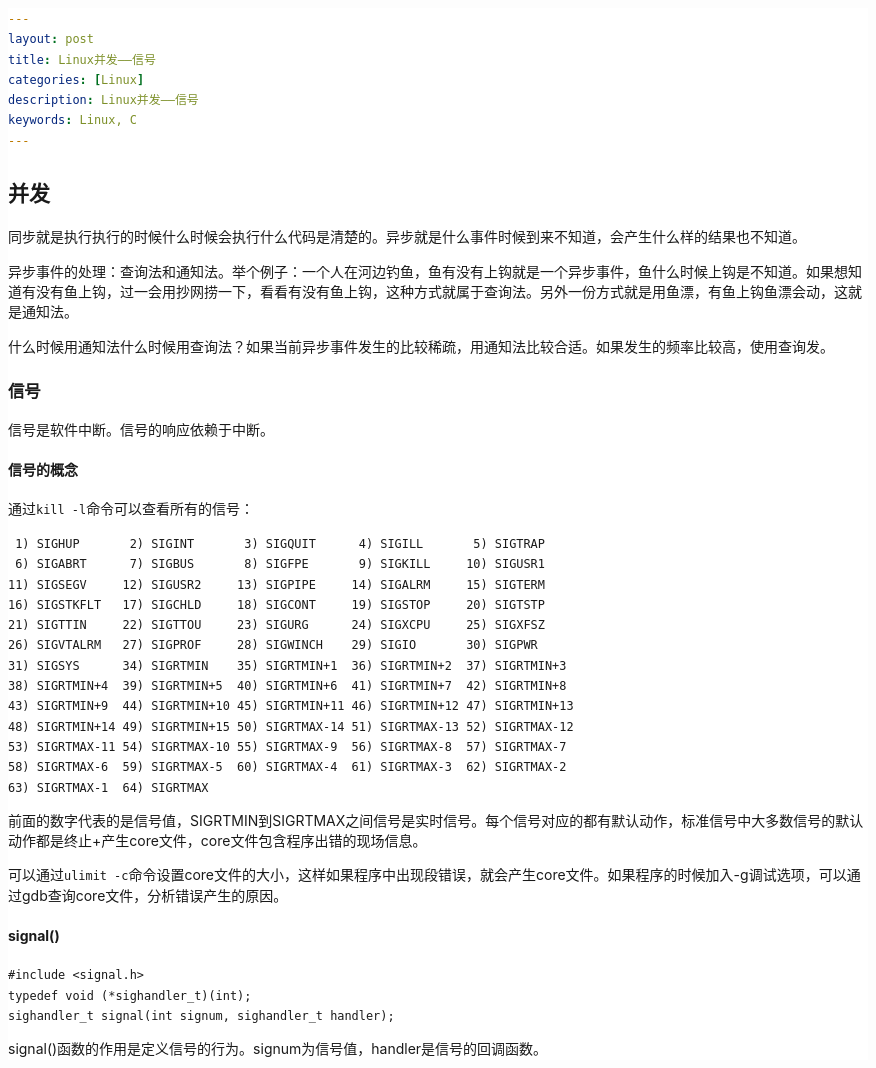 ```yaml
---
layout: post
title: Linux并发——信号
categories: [Linux]
description: Linux并发——信号
keywords: Linux, C
---
```


## 并发

同步就是执行执行的时候什么时候会执行什么代码是清楚的。异步就是什么事件时候到来不知道，会产生什么样的结果也不知道。

异步事件的处理：查询法和通知法。举个例子：一个人在河边钓鱼，鱼有没有上钩就是一个异步事件，鱼什么时候上钩是不知道。如果想知道有没有鱼上钩，过一会用抄网捞一下，看看有没有鱼上钩，这种方式就属于查询法。另外一份方式就是用鱼漂，有鱼上钩鱼漂会动，这就是通知法。

什么时候用通知法什么时候用查询法？如果当前异步事件发生的比较稀疏，用通知法比较合适。如果发生的频率比较高，使用查询发。

### 信号

信号是软件中断。信号的响应依赖于中断。

#### 信号的概念

通过`kill -l`命令可以查看所有的信号：
```
 1) SIGHUP       2) SIGINT       3) SIGQUIT      4) SIGILL       5) SIGTRAP
 6) SIGABRT      7) SIGBUS       8) SIGFPE       9) SIGKILL     10) SIGUSR1
11) SIGSEGV     12) SIGUSR2     13) SIGPIPE     14) SIGALRM     15) SIGTERM
16) SIGSTKFLT   17) SIGCHLD     18) SIGCONT     19) SIGSTOP     20) SIGTSTP
21) SIGTTIN     22) SIGTTOU     23) SIGURG      24) SIGXCPU     25) SIGXFSZ
26) SIGVTALRM   27) SIGPROF     28) SIGWINCH    29) SIGIO       30) SIGPWR
31) SIGSYS      34) SIGRTMIN    35) SIGRTMIN+1  36) SIGRTMIN+2  37) SIGRTMIN+3
38) SIGRTMIN+4  39) SIGRTMIN+5  40) SIGRTMIN+6  41) SIGRTMIN+7  42) SIGRTMIN+8
43) SIGRTMIN+9  44) SIGRTMIN+10 45) SIGRTMIN+11 46) SIGRTMIN+12 47) SIGRTMIN+13
48) SIGRTMIN+14 49) SIGRTMIN+15 50) SIGRTMAX-14 51) SIGRTMAX-13 52) SIGRTMAX-12
53) SIGRTMAX-11 54) SIGRTMAX-10 55) SIGRTMAX-9  56) SIGRTMAX-8  57) SIGRTMAX-7
58) SIGRTMAX-6  59) SIGRTMAX-5  60) SIGRTMAX-4  61) SIGRTMAX-3  62) SIGRTMAX-2
63) SIGRTMAX-1  64) SIGRTMAX
```
前面的数字代表的是信号值，SIGRTMIN到SIGRTMAX之间信号是实时信号。每个信号对应的都有默认动作，标准信号中大多数信号的默认动作都是终止+产生core文件，core文件包含程序出错的现场信息。

可以通过`ulimit -c`命令设置core文件的大小，这样如果程序中出现段错误，就会产生core文件。如果程序的时候加入-g调试选项，可以通过gdb查询core文件，分析错误产生的原因。

#### signal()

```
#include <signal.h>
typedef void (*sighandler_t)(int);
sighandler_t signal(int signum, sighandler_t handler);
```

signal()函数的作用是定义信号的行为。signum为信号值，handler是信号的回调函数。
